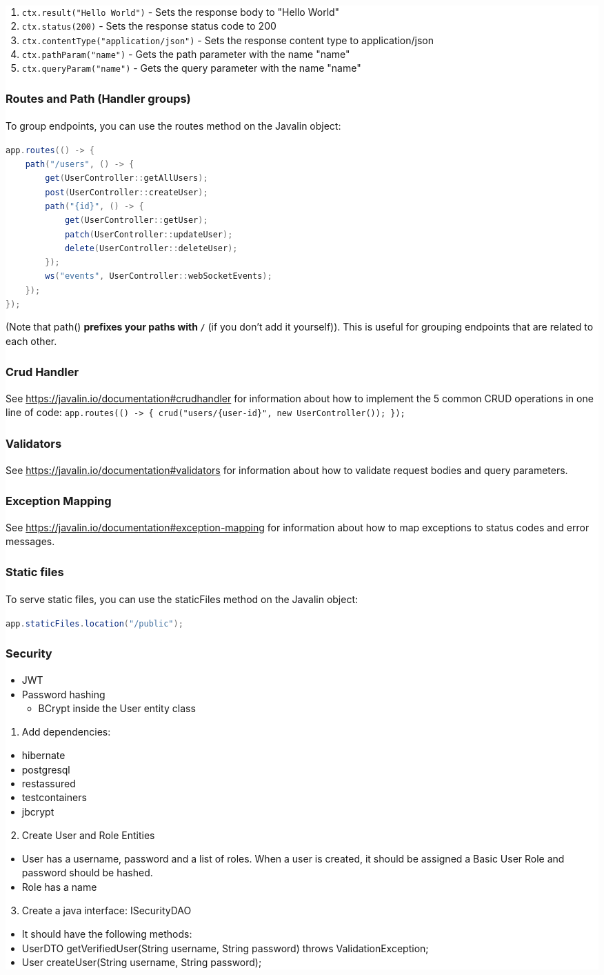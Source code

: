 
1. `ctx.result("Hello World")` - Sets the response body to "Hello World"
2. `ctx.status(200)` - Sets the response status code to 200
3. `ctx.contentType("application/json")` - Sets the response content type to application/json
5. `ctx.pathParam("name")` - Gets the path parameter with the name "name"
6. `ctx.queryParam("name")` - Gets the query parameter with the name "name"

### Routes and Path (Handler groups)
To group endpoints, you can use the routes method on the Javalin object:
```java
app.routes(() -> {
    path("/users", () -> {
        get(UserController::getAllUsers);
        post(UserController::createUser);
        path("{id}", () -> {
            get(UserController::getUser);
            patch(UserController::updateUser);
            delete(UserController::deleteUser);
        });
        ws("events", UserController::webSocketEvents);
    });
});
```
(Note that path() **prefixes your paths with `/`** (if you don’t add it yourself)).
This is useful for grouping endpoints that are related to each other.

### Crud Handler
See https://javalin.io/documentation#crudhandler for information about how to implement the 5 common CRUD operations in one line of code: `app.routes(() -> { crud("users/{user-id}", new UserController()); });`

### Validators
See https://javalin.io/documentation#validators for information about how to validate request bodies and query parameters.

### Exception Mapping
See https://javalin.io/documentation#exception-mapping for information about how to map exceptions to status codes and error messages.

### Static files
To serve static files, you can use the staticFiles method on the Javalin object:
```java
app.staticFiles.location("/public");
```

### Security
- JWT
- Password hashing
    - BCrypt inside the User entity class

1. Add dependencies:
- hibernate
- postgresql
- restassured
- testcontainers
- jbcrypt
2. Create User and Role Entities
- User has a username, password and a list of roles. When a user is created, it should be assigned a Basic User Role and password should be hashed.
- Role has a name
3. Create a java interface: ISecurityDAO
- It should have the following methods:
- UserDTO getVerifiedUser(String username, String password) throws ValidationException;
- User createUser(String username, String password);